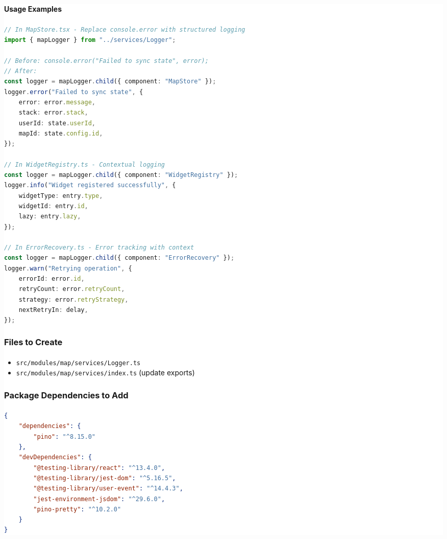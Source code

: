 #### Usage Examples

```typescript
// In MapStore.tsx - Replace console.error with structured logging
import { mapLogger } from "../services/Logger";

// Before: console.error("Failed to sync state", error);
// After:
const logger = mapLogger.child({ component: "MapStore" });
logger.error("Failed to sync state", {
    error: error.message,
    stack: error.stack,
    userId: state.userId,
    mapId: state.config.id,
});

// In WidgetRegistry.ts - Contextual logging
const logger = mapLogger.child({ component: "WidgetRegistry" });
logger.info("Widget registered successfully", {
    widgetType: entry.type,
    widgetId: entry.id,
    lazy: entry.lazy,
});

// In ErrorRecovery.ts - Error tracking with context
const logger = mapLogger.child({ component: "ErrorRecovery" });
logger.warn("Retrying operation", {
    errorId: error.id,
    retryCount: error.retryCount,
    strategy: error.retryStrategy,
    nextRetryIn: delay,
});
```

### Files to Create

- `src/modules/map/services/Logger.ts`
- `src/modules/map/services/index.ts` (update exports)

### Package Dependencies to Add

```json
{
    "dependencies": {
        "pino": "^8.15.0"
    },
    "devDependencies": {
        "@testing-library/react": "^13.4.0",
        "@testing-library/jest-dom": "^5.16.5",
        "@testing-library/user-event": "^14.4.3",
        "jest-environment-jsdom": "^29.6.0",
        "pino-pretty": "^10.2.0"
    }
}
```
